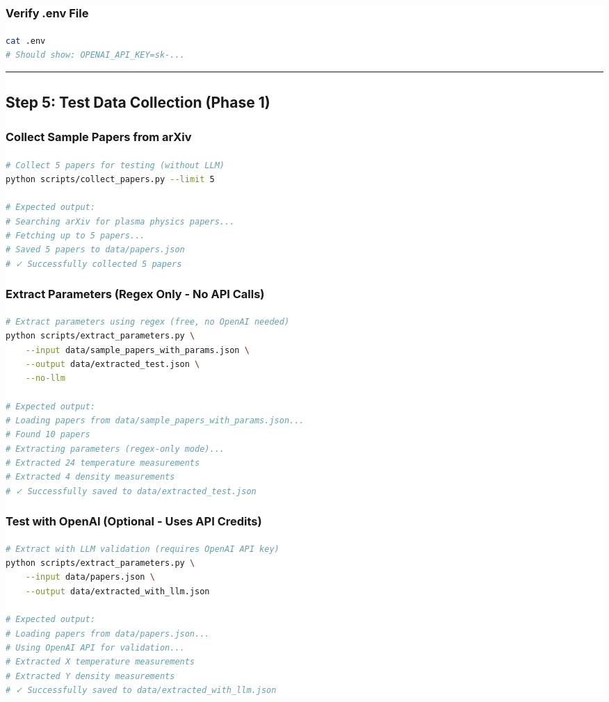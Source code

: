 ### Verify .env File

```bash
cat .env
# Should show: OPENAI_API_KEY=sk-...
```

---

## Step 5: Test Data Collection (Phase 1)

### Collect Sample Papers from arXiv

```bash
# Collect 5 papers for testing (without LLM)
python scripts/collect_papers.py --limit 5

# Expected output:
# Searching arXiv for plasma physics papers...
# Fetching up to 5 papers...
# Saved 5 papers to data/papers.json
# ✓ Successfully collected 5 papers
```

### Extract Parameters (Regex Only - No API Calls)

```bash
# Extract parameters using regex (free, no OpenAI needed)
python scripts/extract_parameters.py \
    --input data/sample_papers_with_params.json \
    --output data/extracted_test.json \
    --no-llm

# Expected output:
# Loading papers from data/sample_papers_with_params.json...
# Found 10 papers
# Extracting parameters (regex-only mode)...
# Extracted 24 temperature measurements
# Extracted 4 density measurements
# ✓ Successfully saved to data/extracted_test.json
```

### Test with OpenAI (Optional - Uses API Credits)

```bash
# Extract with LLM validation (requires OpenAI API key)
python scripts/extract_parameters.py \
    --input data/papers.json \
    --output data/extracted_with_llm.json

# Expected output:
# Loading papers from data/papers.json...
# Using OpenAI API for validation...
# Extracted X temperature measurements
# Extracted Y density measurements
# ✓ Successfully saved to data/extracted_with_llm.json
```
